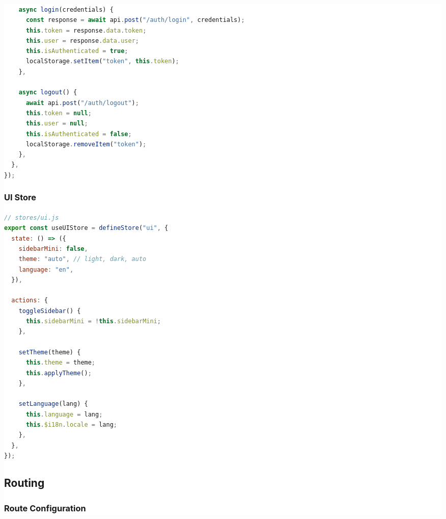 ```javascript
    async login(credentials) {
      const response = await api.post("/auth/login", credentials);
      this.token = response.data.token;
      this.user = response.data.user;
      this.isAuthenticated = true;
      localStorage.setItem("token", this.token);
    },

    async logout() {
      await api.post("/auth/logout");
      this.token = null;
      this.user = null;
      this.isAuthenticated = false;
      localStorage.removeItem("token");
    },
  },
});
```

### UI Store

```javascript
// stores/ui.js
export const useUIStore = defineStore("ui", {
  state: () => ({
    sidebarMini: false,
    theme: "auto", // light, dark, auto
    language: "en",
  }),

  actions: {
    toggleSidebar() {
      this.sidebarMini = !this.sidebarMini;
    },

    setTheme(theme) {
      this.theme = theme;
      this.applyTheme();
    },

    setLanguage(lang) {
      this.language = lang;
      this.$i18n.locale = lang;
    },
  },
});
```

## Routing

### Route Configuration
